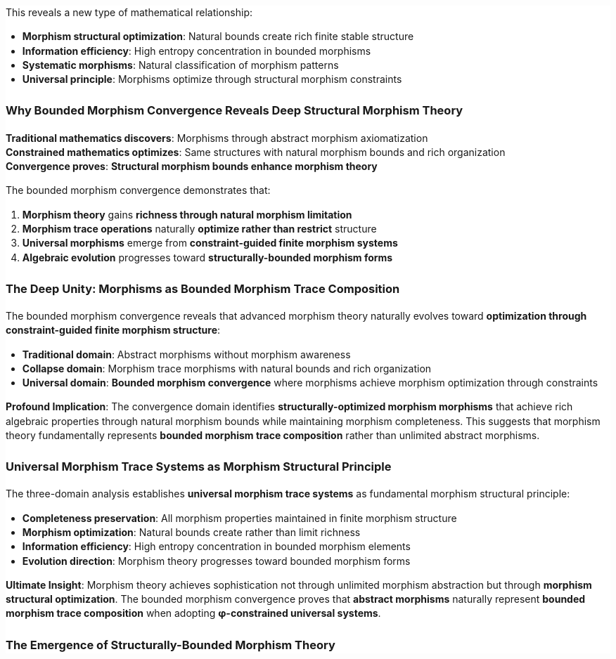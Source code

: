 This reveals a new type of mathematical relationship:

- **Morphism structural optimization**: Natural bounds create rich finite stable structure
- **Information efficiency**: High entropy concentration in bounded morphisms
- **Systematic morphisms**: Natural classification of morphism patterns
- **Universal principle**: Morphisms optimize through structural morphism constraints

### Why Bounded Morphism Convergence Reveals Deep Structural Morphism Theory

**Traditional mathematics discovers**: Morphisms through abstract morphism axiomatization  
**Constrained mathematics optimizes**: Same structures with natural morphism bounds and rich organization  
**Convergence proves**: **Structural morphism bounds enhance morphism theory**

The bounded morphism convergence demonstrates that:

1. **Morphism theory** gains **richness through natural morphism limitation**
2. **Morphism trace operations** naturally **optimize rather than restrict** structure
3. **Universal morphisms** emerge from **constraint-guided finite morphism systems**
4. **Algebraic evolution** progresses toward **structurally-bounded morphism forms**

### The Deep Unity: Morphisms as Bounded Morphism Trace Composition

The bounded morphism convergence reveals that advanced morphism theory naturally evolves toward **optimization through constraint-guided finite morphism structure**:

- **Traditional domain**: Abstract morphisms without morphism awareness
- **Collapse domain**: Morphism trace morphisms with natural bounds and rich organization
- **Universal domain**: **Bounded morphism convergence** where morphisms achieve morphism optimization through constraints

**Profound Implication**: The convergence domain identifies **structurally-optimized morphism morphisms** that achieve rich algebraic properties through natural morphism bounds while maintaining morphism completeness. This suggests that morphism theory fundamentally represents **bounded morphism trace composition** rather than unlimited abstract morphisms.

### Universal Morphism Trace Systems as Morphism Structural Principle

The three-domain analysis establishes **universal morphism trace systems** as fundamental morphism structural principle:

- **Completeness preservation**: All morphism properties maintained in finite morphism structure
- **Morphism optimization**: Natural bounds create rather than limit richness
- **Information efficiency**: High entropy concentration in bounded morphism elements
- **Evolution direction**: Morphism theory progresses toward bounded morphism forms

**Ultimate Insight**: Morphism theory achieves sophistication not through unlimited morphism abstraction but through **morphism structural optimization**. The bounded morphism convergence proves that **abstract morphisms** naturally represent **bounded morphism trace composition** when adopting **φ-constrained universal systems**.

### The Emergence of Structurally-Bounded Morphism Theory
